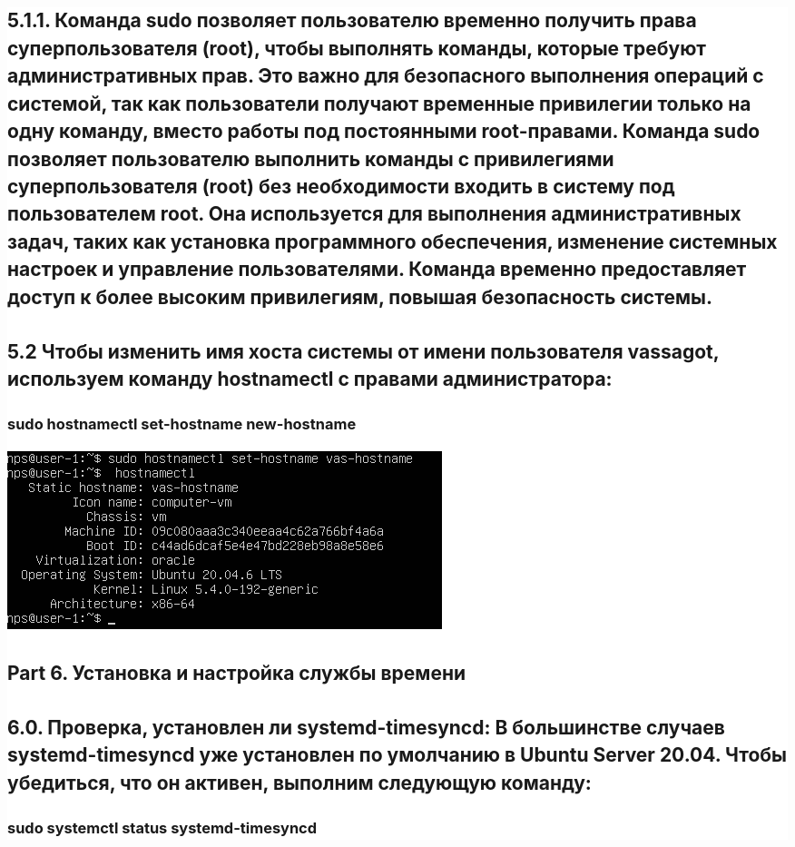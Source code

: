 
## 5.1.1. Команда sudo позволяет пользователю временно получить права суперпользователя (root), чтобы выполнять команды, которые требуют административных прав. Это важно для безопасного выполнения операций с системой, так как пользователи получают временные привилегии только на одну команду, вместо работы под постоянными root-правами. Команда sudo позволяет пользователю выполнить команды с привилегиями суперпользователя (root) без необходимости входить в систему под пользователем root. Она используется для выполнения административных задач, таких как установка программного обеспечения, изменение системных настроек и управление пользователями. Команда временно предоставляет доступ к более высоким привилегиям, повышая безопасность системы.


## 5.2 Чтобы изменить имя хоста системы от имени пользователя vassagot, используем команду hostnamectl с правами администратора:<br>

### sudo hostnamectl set-hostname new-hostname<br>

![screen](Скриншоты/5.2.png "Смена имени хоста на s21-hostname")























## Part 6. Установка и настройка службы времени

## 6.0. Проверка, установлен ли systemd-timesyncd: В большинстве случаев systemd-timesyncd уже установлен по умолчанию в Ubuntu Server 20.04. Чтобы убедиться, что он активен, выполним следующую команду:
### sudo systemctl status systemd-timesyncd